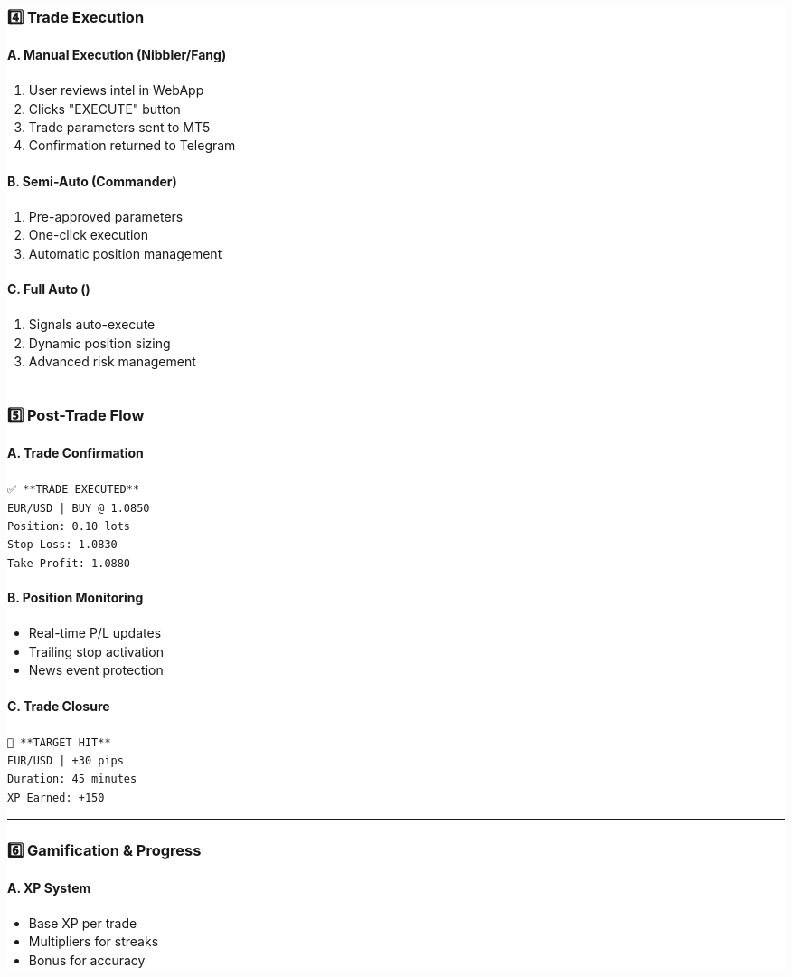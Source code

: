 
### 4️⃣ **Trade Execution**

#### A. Manual Execution (Nibbler/Fang)
1. User reviews intel in WebApp
2. Clicks "EXECUTE" button
3. Trade parameters sent to MT5
4. Confirmation returned to Telegram

#### B. Semi-Auto (Commander)
1. Pre-approved parameters
2. One-click execution
3. Automatic position management

#### C. Full Auto ()
1. Signals auto-execute
2. Dynamic position sizing
3. Advanced risk management

---

### 5️⃣ **Post-Trade Flow**

#### A. Trade Confirmation
```
✅ **TRADE EXECUTED**
EUR/USD | BUY @ 1.0850
Position: 0.10 lots
Stop Loss: 1.0830
Take Profit: 1.0880
```

#### B. Position Monitoring
- Real-time P/L updates
- Trailing stop activation
- News event protection

#### C. Trade Closure
```
🎯 **TARGET HIT**
EUR/USD | +30 pips
Duration: 45 minutes
XP Earned: +150
```

---

### 6️⃣ **Gamification & Progress**

#### A. XP System
- Base XP per trade
- Multipliers for streaks
- Bonus for accuracy
